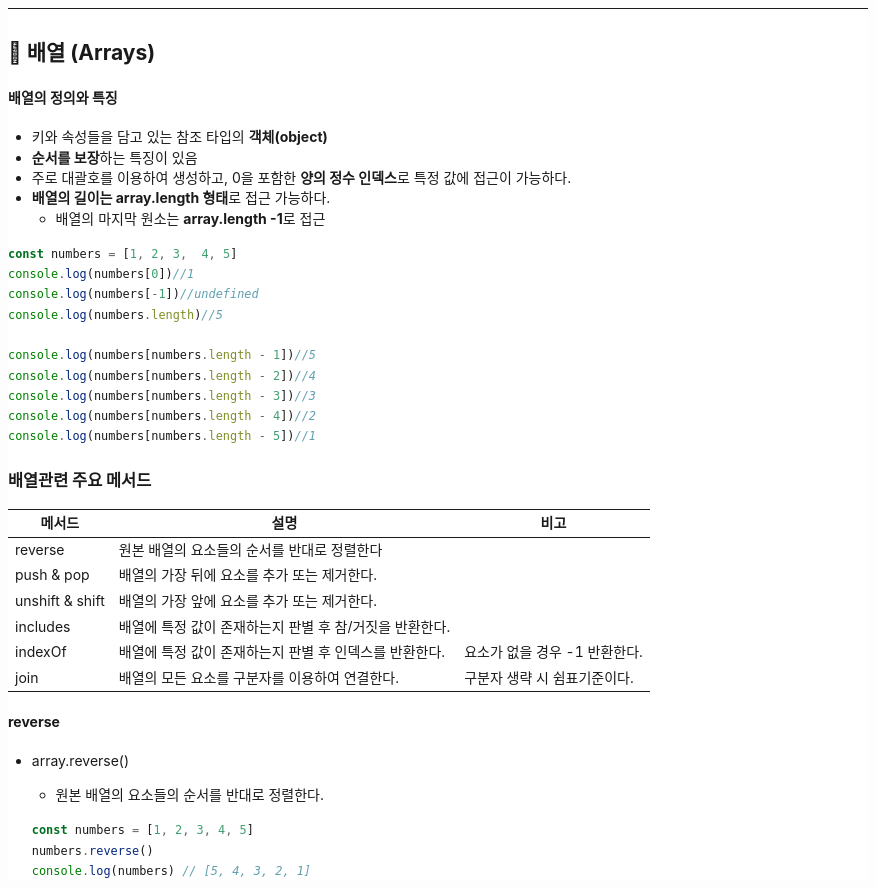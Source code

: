 
  



---

## 🌱 배열 (Arrays)

#### 배열의 정의와 특징

- 키와 속성들을 담고 있는 참조 타입의 **객체(object)**
- **순서를 보장**하는 특징이 있음 
- 주로 대괄호를 이용하여 생성하고, 0을 포함한 **양의 정수 인덱스**로 특정 값에 접근이 가능하다.
- **배열의 길이는 array.length 형태**로 접근 가능하다.
  - 배열의 마지막 원소는 **array.length -1**로 접근

```javascript
const numbers = [1, 2, 3,  4, 5]
console.log(numbers[0])//1
console.log(numbers[-1])//undefined
console.log(numbers.length)//5

console.log(numbers[numbers.length - 1])//5
console.log(numbers[numbers.length - 2])//4
console.log(numbers[numbers.length - 3])//3
console.log(numbers[numbers.length - 4])//2
console.log(numbers[numbers.length - 5])//1
```



### 배열관련 주요 메서드

| 메서드          | 설명                                                    | 비고                          |
| --------------- | ------------------------------------------------------- | ----------------------------- |
| reverse         | 원본 배열의 요소들의 순서를 반대로 정렬한다             |                               |
| push & pop      | 배열의 가장 뒤에 요소를 추가 또는 제거한다.             |                               |
| unshift & shift | 배열의 가장 앞에 요소를 추가 또는 제거한다.             |                               |
| includes        | 배열에 특정 값이 존재하는지 판별 후 참/거짓을 반환한다. |                               |
| indexOf         | 배열에 특정 값이 존재하는지 판별 후 인덱스를 반환한다.  | 요소가 없을 경우 -1 반환한다. |
| join            | 배열의 모든 요소를 구분자를 이용하여 연결한다.          | 구분자 생략 시 쉼표기준이다.  |

#### reverse

- array.reverse()

  - 원본 배열의 요소들의 순서를 반대로 정렬한다.

  ```javascript
  const numbers = [1, 2, 3, 4, 5]
  numbers.reverse()
  console.log(numbers) // [5, 4, 3, 2, 1]
  ```
